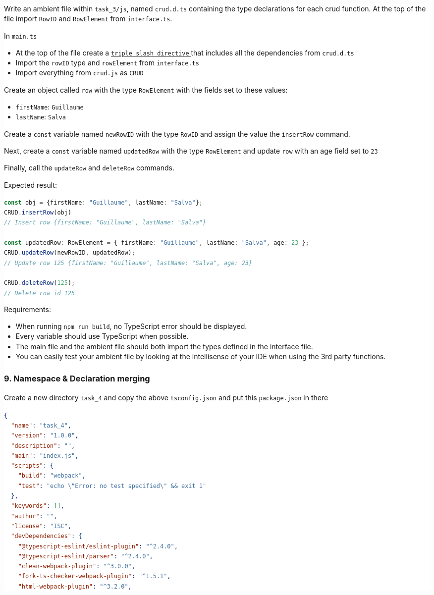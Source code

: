 Write an ambient file within `task_3/js`, named `crud.d.ts` containing the type declarations for each crud function. At the top of the file import `RowID` and `RowElement` from `interface.ts`.

In `main.ts`

- At the top of the file create a [`triple slash directive` ](https://intranet.alxswe.com/rltoken/91U8IZgcc9cmk216FFy0-Q) that includes all the dependencies from `crud.d.ts`
- Import the `rowID` type and `rowElement` from `interface.ts`
- Import everything from `crud.js` as `CRUD`

Create an object called `row` with the type `RowElement` with the fields set to these values:

- `firstName`: `Guillaume`
- `lastName`: `Salva`

Create a `const` variable named `newRowID` with the type `RowID` and assign the value the `insertRow` command.

Next, create a `const` variable named `updatedRow` with the type `RowElement` and update `row` with an age field set to `23`

Finally, call the `updateRow` and `deleteRow` commands.

Expected result:

```ts
const obj = {firstName: "Guillaume", lastName: "Salva"};
CRUD.insertRow(obj)
// Insert row {firstName: "Guillaume", lastName: "Salva"}

const updatedRow: RowElement = { firstName: "Guillaume", lastName: "Salva", age: 23 };
CRUD.updateRow(newRowID, updatedRow);
// Update row 125 {firstName: "Guillaume", lastName: "Salva", age: 23}

CRUD.deleteRow(125);
// Delete row id 125
```

Requirements:

- When running `npm run build`, no TypeScript error should be displayed.
- Every variable should use TypeScript when possible.
- The main file and the ambient file should both import the types defined in the interface file.
- You can easily test your ambient file by looking at the intellisense of your IDE when using the 3rd party functions.

### 9. Namespace & Declaration merging

Create a new directory `task_4` and copy the above `tsconfig.json` and put this `package.json` in there

```json
{
  "name": "task_4",
  "version": "1.0.0",
  "description": "",
  "main": "index.js",
  "scripts": {
    "build": "webpack",
    "test": "echo \"Error: no test specified\" && exit 1"
  },
  "keywords": [],
  "author": "",
  "license": "ISC",
  "devDependencies": {
    "@typescript-eslint/eslint-plugin": "^2.4.0",
    "@typescript-eslint/parser": "^2.4.0",
    "clean-webpack-plugin": "^3.0.0",
    "fork-ts-checker-webpack-plugin": "^1.5.1",
    "html-webpack-plugin": "^3.2.0",
```